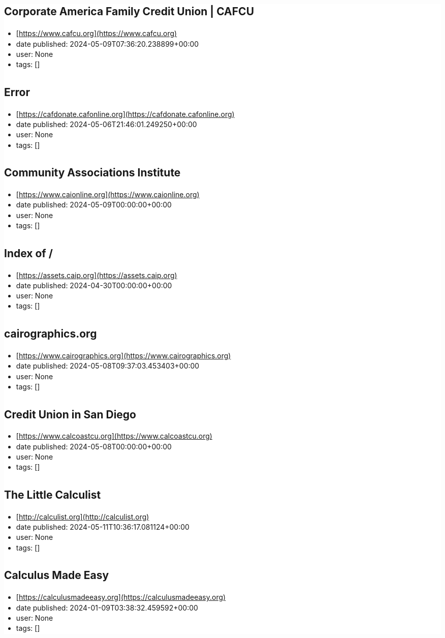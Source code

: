 ## Corporate America Family Credit Union | CAFCU
 - [https://www.cafcu.org](https://www.cafcu.org)
 - date published: 2024-05-09T07:36:20.238899+00:00
 - user: None
 - tags: []

## Error
 - [https://cafdonate.cafonline.org](https://cafdonate.cafonline.org)
 - date published: 2024-05-06T21:46:01.249250+00:00
 - user: None
 - tags: []

## Community Associations Institute
 - [https://www.caionline.org](https://www.caionline.org)
 - date published: 2024-05-09T00:00:00+00:00
 - user: None
 - tags: []

## Index of /
 - [https://assets.caip.org](https://assets.caip.org)
 - date published: 2024-04-30T00:00:00+00:00
 - user: None
 - tags: []

## cairographics.org
 - [https://www.cairographics.org](https://www.cairographics.org)
 - date published: 2024-05-08T09:37:03.453403+00:00
 - user: None
 - tags: []

## Credit Union in San Diego
 - [https://www.calcoastcu.org](https://www.calcoastcu.org)
 - date published: 2024-05-08T00:00:00+00:00
 - user: None
 - tags: []

## The Little Calculist
 - [http://calculist.org](http://calculist.org)
 - date published: 2024-05-11T10:36:17.081124+00:00
 - user: None
 - tags: []

## Calculus Made Easy
 - [https://calculusmadeeasy.org](https://calculusmadeeasy.org)
 - date published: 2024-01-09T03:38:32.459592+00:00
 - user: None
 - tags: []

